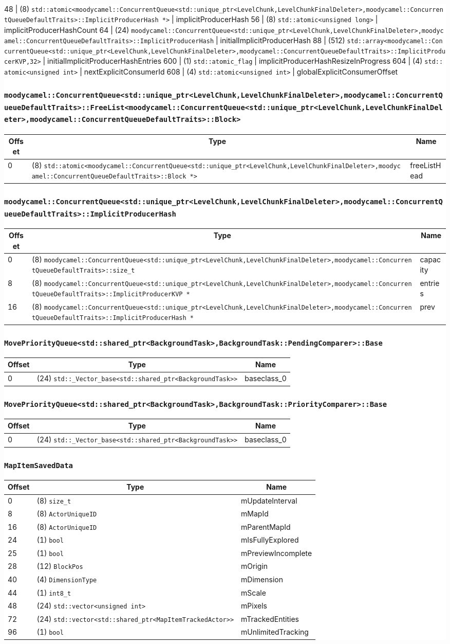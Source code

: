 48 | (8) `std::atomic<moodycamel::ConcurrentQueue<std::unique_ptr<LevelChunk,LevelChunkFinalDeleter>,moodycamel::ConcurrentQueueDefaultTraits>::ImplicitProducerHash *>` | implicitProducerHash
56 | (8) `std::atomic<unsigned long>` | implicitProducerHashCount
64 | (24) `moodycamel::ConcurrentQueue<std::unique_ptr<LevelChunk,LevelChunkFinalDeleter>,moodycamel::ConcurrentQueueDefaultTraits>::ImplicitProducerHash` | initialImplicitProducerHash
88 | (512) `std::array<moodycamel::ConcurrentQueue<std::unique_ptr<LevelChunk,LevelChunkFinalDeleter>,moodycamel::ConcurrentQueueDefaultTraits>::ImplicitProducerKVP,32>` | initialImplicitProducerHashEntries
600 | (1) `std::atomic_flag` | implicitProducerHashResizeInProgress
604 | (4) `std::atomic<unsigned int>` | nextExplicitConsumerId
608 | (4) `std::atomic<unsigned int>` | globalExplicitConsumerOffset


### `moodycamel::ConcurrentQueue<std::unique_ptr<LevelChunk,LevelChunkFinalDeleter>,moodycamel::ConcurrentQueueDefaultTraits>::FreeList<moodycamel::ConcurrentQueue<std::unique_ptr<LevelChunk,LevelChunkFinalDeleter>,moodycamel::ConcurrentQueueDefaultTraits>::Block>`
Offset | Type | Name
-|-|-
0 | (8) `std::atomic<moodycamel::ConcurrentQueue<std::unique_ptr<LevelChunk,LevelChunkFinalDeleter>,moodycamel::ConcurrentQueueDefaultTraits>::Block *>` | freeListHead


### `moodycamel::ConcurrentQueue<std::unique_ptr<LevelChunk,LevelChunkFinalDeleter>,moodycamel::ConcurrentQueueDefaultTraits>::ImplicitProducerHash`
Offset | Type | Name
-|-|-
0 | (8) `moodycamel::ConcurrentQueue<std::unique_ptr<LevelChunk,LevelChunkFinalDeleter>,moodycamel::ConcurrentQueueDefaultTraits>::size_t` | capacity
8 | (8) `moodycamel::ConcurrentQueue<std::unique_ptr<LevelChunk,LevelChunkFinalDeleter>,moodycamel::ConcurrentQueueDefaultTraits>::ImplicitProducerKVP *` | entries
16 | (8) `moodycamel::ConcurrentQueue<std::unique_ptr<LevelChunk,LevelChunkFinalDeleter>,moodycamel::ConcurrentQueueDefaultTraits>::ImplicitProducerHash *` | prev


### `MovePriorityQueue<std::shared_ptr<BackgroundTask>,BackgroundTask::PendingComparer>::Base`
Offset | Type | Name
-|-|-
0 | (24) `std::_Vector_base<std::shared_ptr<BackgroundTask>>` | baseclass_0


### `MovePriorityQueue<std::shared_ptr<BackgroundTask>,BackgroundTask::PriorityComparer>::Base`
Offset | Type | Name
-|-|-
0 | (24) `std::_Vector_base<std::shared_ptr<BackgroundTask>>` | baseclass_0


### `MapItemSavedData`
Offset | Type | Name
-|-|-
0 | (8) `size_t` | mUpdateInterval
8 | (8) `ActorUniqueID` | mMapId
16 | (8) `ActorUniqueID` | mParentMapId
24 | (1) `bool` | mIsFullyExplored
25 | (1) `bool` | mPreviewIncomplete
28 | (12) `BlockPos` | mOrigin
40 | (4) `DimensionType` | mDimension
44 | (1) `int8_t` | mScale
48 | (24) `std::vector<unsigned int>` | mPixels
72 | (24) `std::vector<std::shared_ptr<MapItemTrackedActor>>` | mTrackedEntities
96 | (1) `bool` | mUnlimitedTracking